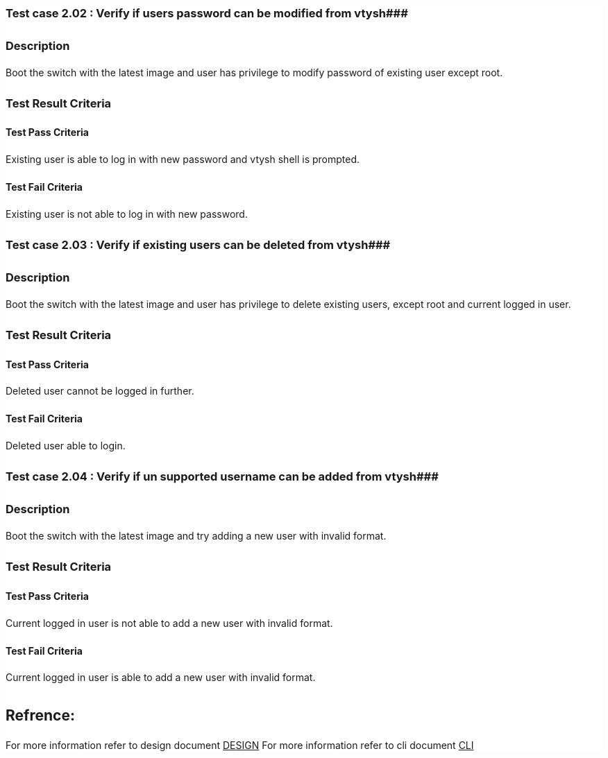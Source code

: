 ### Test case 2.02 : Verify if users password can be modified from vtysh###
### Description ###
Boot the switch with the latest image and user has privilege to modify password of existing user except root.

### Test Result Criteria ###
#### Test Pass Criteria ####
Existing user is able to log in with new password and vtysh shell is prompted.
#### Test Fail Criteria ####
Existing user is not able to log in with new password.

### Test case 2.03 : Verify if existing users can be deleted from vtysh###
### Description ###
Boot the switch with the latest image and user has privilege to delete existing users, except root and current logged in user.

### Test Result Criteria ###
#### Test Pass Criteria ####
Deleted user cannot be logged in further.
#### Test Fail Criteria ####
Deleted user able to login.

### Test case 2.04 : Verify if un supported username can be added from vtysh###
### Description ###
Boot the switch with the latest image and try adding a new user with invalid format.

### Test Result Criteria ###
#### Test Pass Criteria ####
Current logged in user is not able to add a new user with invalid format.
#### Test Fail Criteria ####
Current logged in user is able to add a new user with invalid format.

Refrence:
---------
For more information refer to design document [DESIGN](https://openswitch.net/ops-aaa-utils/docs/DESIGN.md)
For more information refer to cli document [CLI](https://openswitch.net/docs/AAA_cli.md)
